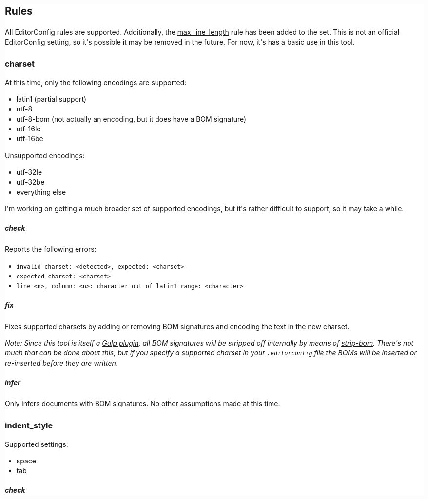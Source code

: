 
## Rules

All EditorConfig rules are supported. Additionally, the [max_line_length](#max-line-length) rule has been added to the set. This is not an official EditorConfig setting, so it's possible it may be removed in the future. For now, it's has a basic use in this tool.


### charset

At this time, only the following encodings are supported:
- latin1 (partial support)
- utf-8
- utf-8-bom (not actually an encoding, but it does have a BOM signature)
- utf-16le
- utf-16be

Unsupported encodings:
- utf-32le
- utf-32be
- everything else

I'm working on getting a much broader set of supported encodings, but it's rather difficult to support, so it may take a while.

##### check

Reports the following errors:

- `invalid charset: <detected>, expected: <charset>`
- `expected charset: <charset>`
- `line <n>, column: <n>: character out of latin1 range: <character>`

##### fix

Fixes supported charsets by adding or removing BOM signatures and encoding the text in the new charset.

_Note: Since this tool is itself a [Gulp plugin](#gulp-plugin), all BOM signatures will be stripped off internally by means of [strip-bom](https://www.npmjs.com/package/strip-bom). There's not much that can be done about this, but if you specify a supported charset in your `.editorconfig` file the BOMs will be inserted or re-inserted before they are written._

##### infer

Only infers documents with BOM signatures. No other assumptions made at this time.


### indent_style

Supported settings:
- space
- tab

##### check
